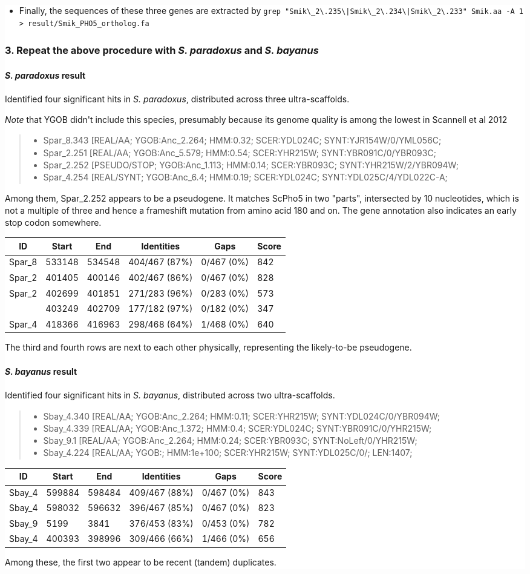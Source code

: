 * Finally, the sequences of these three genes are extracted by `grep "Smik\_2\.235\|Smik\_2\.234\|Smik\_2\.233" Smik.aa -A 1 > result/Smik_PHO5_ortholog.fa`

### 3. Repeat the above procedure with _S. paradoxus_ and _S. bayanus_

#### _S. paradoxus_ result

Identified four significant hits in _S. paradoxus_, distributed across three ultra-scaffolds.

_Note_ that YGOB didn't include this species, presumably because its genome quality is among the lowest in Scannell et al 2012

> - Spar_8.343 [REAL/AA; YGOB:Anc_2.264; HMM:0.32; SCER:YDL024C; SYNT:YJR154W/0/YML056C;
> - Spar_2.251 [REAL/AA; YGOB:Anc_5.579; HMM:0.54; SCER:YHR215W; SYNT:YBR091C/0/YBR093C;
> - Spar_2.252 [PSEUDO/STOP; YGOB:Anc_1.113; HMM:0.14; SCER:YBR093C; SYNT:YHR215W/2/YBR094W;
> - Spar_4.254 [REAL/SYNT; YGOB:Anc_6.4; HMM:0.19; SCER:YDL024C; SYNT:YDL025C/4/YDL022C-A;

Among them, Spar_2.252 appears to be a pseudogene. It matches ScPho5 in two "parts", intersected by 10 nucleotides, which is not a multiple of three and hence a frameshift mutation from amino acid 180 and on. The gene annotation also indicates an early stop codon somewhere.

|ID      | Start  |  End   | Identities    | Gaps       | Score |
|--------|--------|--------|---------------|------------|-------|
| Spar_8 | 533148 | 534548 | 404/467 (87%) | 0/467 (0%) | 842   |
| Spar_2 | 401405 | 400146 | 402/467 (86%) | 0/467 (0%) | 828   |
| Spar_2 | 402699 | 401851 | 271/283 (96%) | 0/283 (0%) | 573   |
|        | 403249 | 402709 | 177/182 (97%) | 0/182 (0%) | 347   |
| Spar_4 | 418366 | 416963 | 298/468 (64%) | 1/468 (0%) | 640   |

The third and fourth rows are next to each other physically, representing the likely-to-be pseudogene.

#### _S. bayanus_ result

Identified four significant hits in _S. bayanus_, distributed across two ultra-scaffolds.


> - Sbay_4.340 [REAL/AA; YGOB:Anc_2.264; HMM:0.11; SCER:YHR215W; SYNT:YDL024C/0/YBR094W;
> - Sbay_4.339 [REAL/AA; YGOB:Anc_1.372; HMM:0.4; SCER:YDL024C; SYNT:YBR091C/0/YHR215W;
> - Sbay_9.1 [REAL/AA; YGOB:Anc_2.264; HMM:0.24; SCER:YBR093C; SYNT:NoLeft/0/YHR215W;
> - Sbay_4.224 [REAL/AA; YGOB:; HMM:1e+100; SCER:YHR215W; SYNT:YDL025C/0/; LEN:1407;


|ID      | Start  |  End   | Identities    | Gaps       | Score |
|--------|--------|--------|---------------|------------|-------|
| Sbay_4 | 599884 | 598484 | 409/467 (88%) | 0/467 (0%) | 843   |
| Sbay_4 | 598032 | 596632 | 396/467 (85%) | 0/467 (0%) | 823   |
| Sbay_9 |   5199 |   3841 | 376/453 (83%) | 0/453 (0%) | 782   |
| Sbay_4 | 400393 | 398996 | 309/466 (66%) | 1/466 (0%) | 656   |

Among these, the first two appear to be recent (tandem) duplicates.


